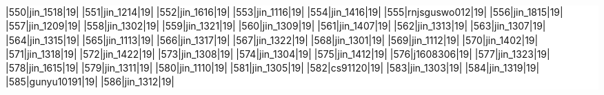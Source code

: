 |550|jin&#95;1518|19|
|551|jin&#95;1214|19|
|552|jin&#95;1616|19|
|553|jin&#95;1116|19|
|554|jin&#95;1416|19|
|555|rnjsguswo012|19|
|556|jin&#95;1815|19|
|557|jin&#95;1209|19|
|558|jin&#95;1302|19|
|559|jin&#95;1321|19|
|560|jin&#95;1309|19|
|561|jin&#95;1407|19|
|562|jin&#95;1313|19|
|563|jin&#95;1307|19|
|564|jin&#95;1315|19|
|565|jin&#95;1113|19|
|566|jin&#95;1317|19|
|567|jin&#95;1322|19|
|568|jin&#95;1301|19|
|569|jin&#95;1112|19|
|570|jin&#95;1402|19|
|571|jin&#95;1318|19|
|572|jin&#95;1422|19|
|573|jin&#95;1308|19|
|574|jin&#95;1304|19|
|575|jin&#95;1412|19|
|576|j1608306|19|
|577|jin&#95;1323|19|
|578|jin&#95;1615|19|
|579|jin&#95;1311|19|
|580|jin&#95;1110|19|
|581|jin&#95;1305|19|
|582|cs91120|19|
|583|jin&#95;1303|19|
|584|jin&#95;1319|19|
|585|gunyu10191|19|
|586|jin&#95;1312|19|